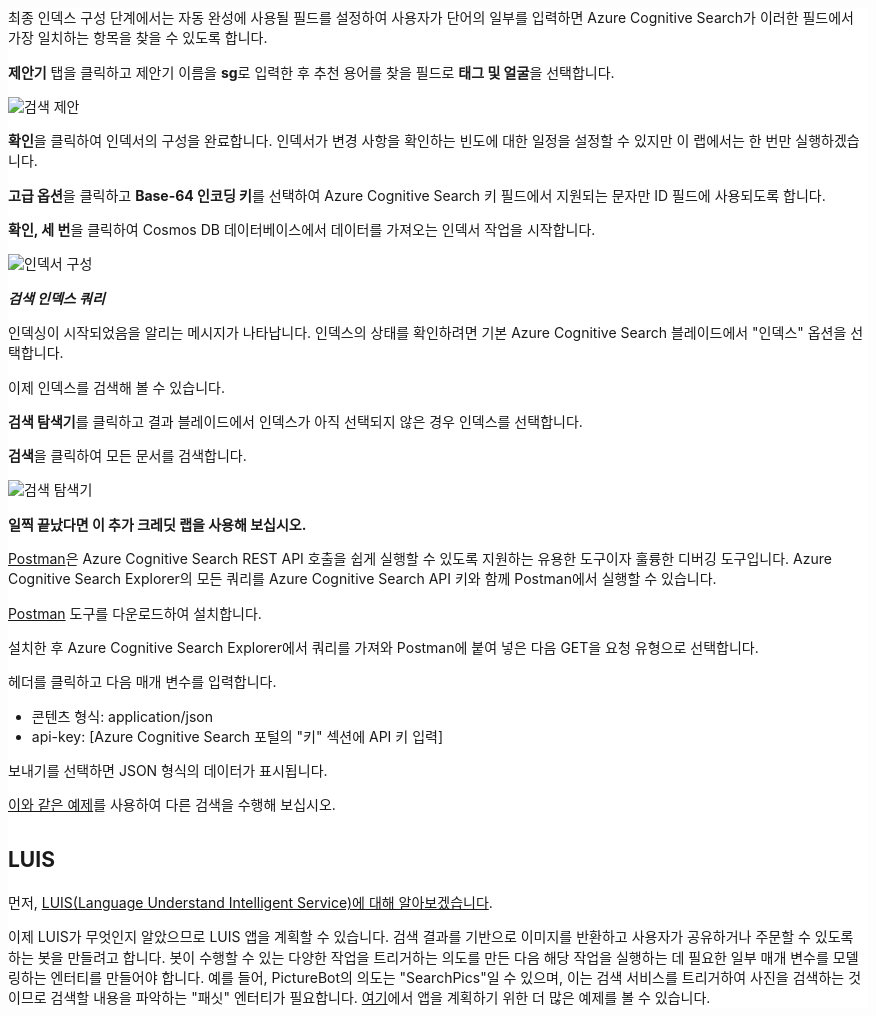 최종 인덱스 구성 단계에서는 자동 완성에 사용될 필드를 설정하여 사용자가 단어의 일부를 입력하면 Azure Cognitive Search가 이러한 필드에서 가장 일치하는 항목을 찾을 수 있도록 합니다.

**제안기** 탭을 클릭하고 제안기 이름을 **sg**로 입력한 후 추천 용어를 찾을 필드로 **태그 및 얼굴**을 선택합니다.

![검색 제안](./resources/assets/AzureSearch-Suggester.png) 

**확인**을 클릭하여 인덱서의 구성을 완료합니다.  인덱서가 변경 사항을 확인하는 빈도에 대한 일정을 설정할 수 있지만 이 랩에서는 한 번만 실행하겠습니다.  

**고급 옵션**을 클릭하고 **Base-64 인코딩 키**를 선택하여 Azure Cognitive Search 키 필드에서 지원되는 문자만 ID 필드에 사용되도록 합니다.

**확인, 세 번**을 클릭하여 Cosmos DB 데이터베이스에서 데이터를 가져오는 인덱서 작업을 시작합니다.

![인덱서 구성](./resources/assets/AzureSearch-ConfigureIndexer.png) 

***검색 인덱스 쿼리***

인덱싱이 시작되었음을 알리는 메시지가 나타납니다.  인덱스의 상태를 확인하려면 기본 Azure Cognitive Search 블레이드에서 "인덱스" 옵션을 선택합니다.

이제 인덱스를 검색해 볼 수 있습니다.  

**검색 탐색기**를 클릭하고 결과 블레이드에서 인덱스가 아직 선택되지 않은 경우 인덱스를 선택합니다.

**검색**을 클릭하여 모든 문서를 검색합니다.

![검색 탐색기](./resources/assets/AzureSearch-SearchExplorer.png)

**일찍 끝났다면 이 추가 크레딧 랩을 사용해 보십시오.**

[Postman](https://www.getpostman.com/)은 Azure Cognitive Search REST API 호출을 쉽게 실행할 수 있도록 지원하는 유용한 도구이자 훌륭한 디버깅 도구입니다.  Azure Cognitive Search Explorer의 모든 쿼리를 Azure Cognitive Search API 키와 함께 Postman에서 실행할 수 있습니다.

[Postman](https://www.getpostman.com/) 도구를 다운로드하여 설치합니다. 

설치한 후 Azure Cognitive Search Explorer에서 쿼리를 가져와 Postman에 붙여 넣은 다음 GET을 요청 유형으로 선택합니다.  

헤더를 클릭하고 다음 매개 변수를 입력합니다.

+ 콘텐츠 형식: application/json
+ api-key: [Azure Cognitive Search 포털의 "키" 섹션에 API 키 입력]

보내기를 선택하면 JSON 형식의 데이터가 표시됩니다.

[이와 같은 예제](https://docs.microsoft.com/ko-kr/rest/api/searchservice/search-documents#a-namebkmkexamplesa-examples)를 사용하여 다른 검색을 수행해 보십시오.


## LUIS

먼저, [LUIS(Language Understand Intelligent Service)에 대해 알아보겠습니다](https://docs.microsoft.com/ko-kr/azure/cognitive-services/LUIS/Home).

이제 LUIS가 무엇인지 알았으므로 LUIS 앱을 계획할 수 있습니다. 검색 결과를 기반으로 이미지를 반환하고 사용자가 공유하거나 주문할 수 있도록 하는 봇을 만들려고 합니다. 봇이 수행할 수 있는 다양한 작업을 트리거하는 의도를 만든 다음 해당 작업을 실행하는 데 필요한 일부 매개 변수를 모델링하는 엔터티를 만들어야 합니다. 예를 들어, PictureBot의 의도는 "SearchPics"일 수 있으며, 이는 검색 서비스를 트리거하여 사진을 검색하는 것이므로 검색할 내용을 파악하는 "패싯" 엔터티가 필요합니다. [여기](https://docs.microsoft.com/ko-kr/azure/cognitive-services/LUIS/plan-your-app)에서 앱을 계획하기 위한 더 많은 예제를 볼 수 있습니다.
